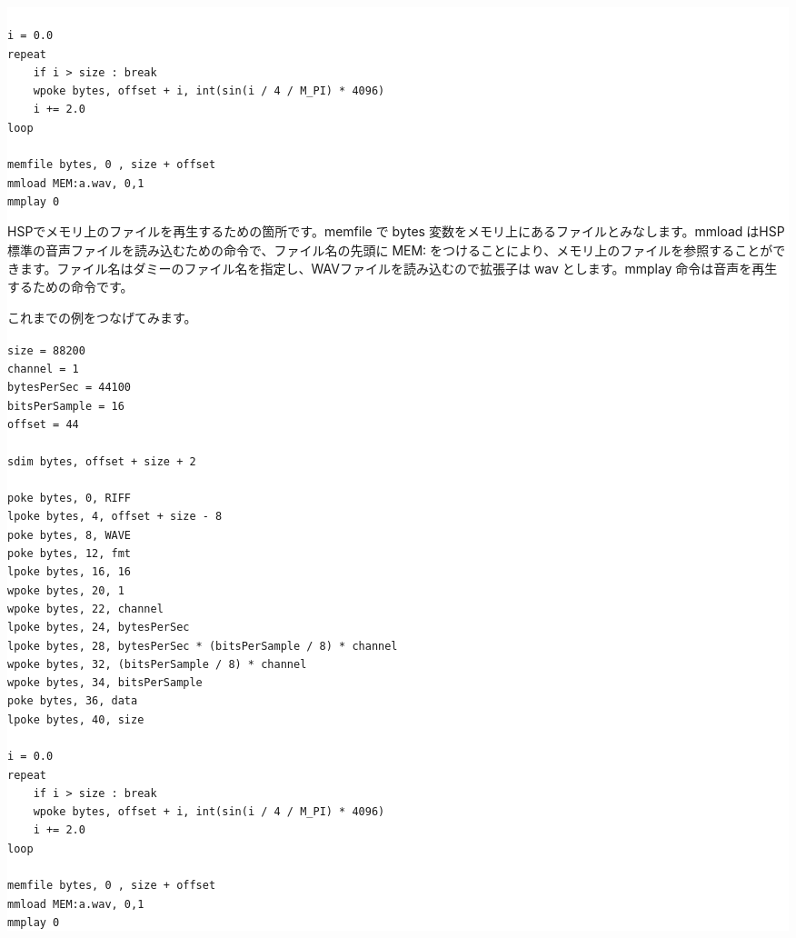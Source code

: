 ```

i = 0.0
repeat
    if i > size : break
    wpoke bytes, offset + i, int(sin(i / 4 / M_PI) * 4096)
    i += 2.0
loop

memfile bytes, 0 , size + offset
mmload MEM:a.wav, 0,1
mmplay 0
```

HSPでメモリ上のファイルを再生するための箇所です。memfile で bytes 変数をメモリ上にあるファイルとみなします。mmload はHSP標準の音声ファイルを読み込むための命令で、ファイル名の先頭に MEM: をつけることにより、メモリ上のファイルを参照することができます。ファイル名はダミーのファイル名を指定し、WAVファイルを読み込むので拡張子は wav とします。mmplay 命令は音声を再生するための命令です。

これまでの例をつなげてみます。

```
size = 88200
channel = 1
bytesPerSec = 44100
bitsPerSample = 16
offset = 44

sdim bytes, offset + size + 2

poke bytes, 0, RIFF
lpoke bytes, 4, offset + size - 8
poke bytes, 8, WAVE
poke bytes, 12, fmt 
lpoke bytes, 16, 16
wpoke bytes, 20, 1
wpoke bytes, 22, channel
lpoke bytes, 24, bytesPerSec
lpoke bytes, 28, bytesPerSec * (bitsPerSample / 8) * channel
wpoke bytes, 32, (bitsPerSample / 8) * channel
wpoke bytes, 34, bitsPerSample
poke bytes, 36, data
lpoke bytes, 40, size

i = 0.0
repeat
    if i > size : break
    wpoke bytes, offset + i, int(sin(i / 4 / M_PI) * 4096)
    i += 2.0
loop

memfile bytes, 0 , size + offset
mmload MEM:a.wav, 0,1
mmplay 0
```
